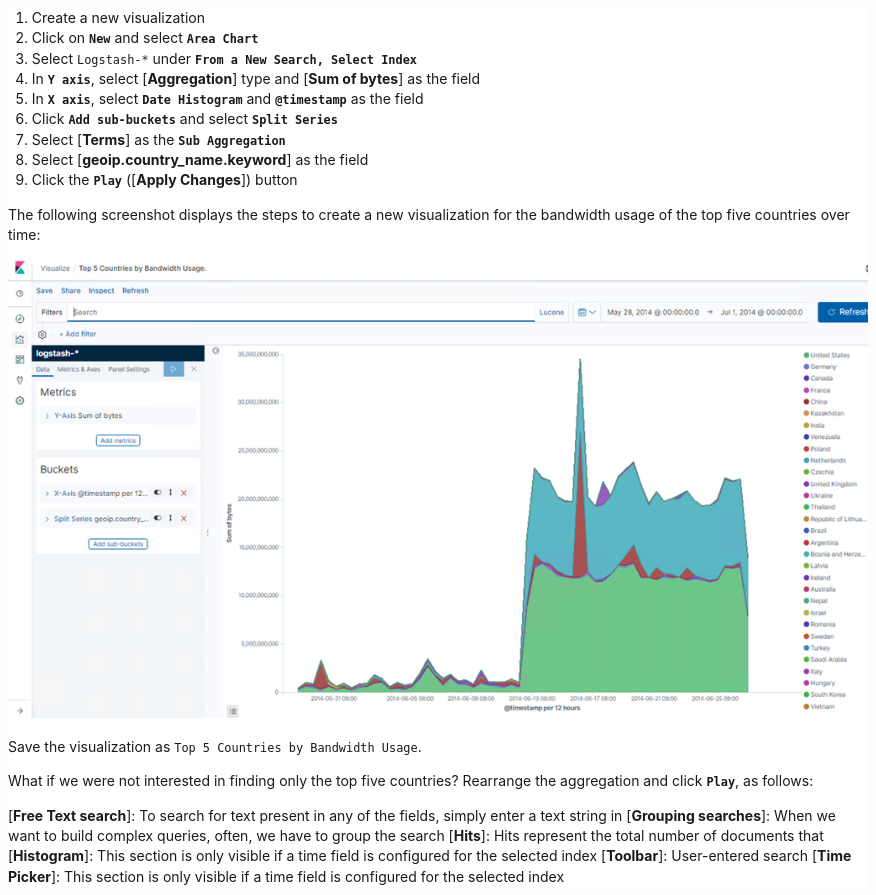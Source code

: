 
1.  Create a new visualization
2.  Click on **`New`** and select **`Area Chart`**
3.  Select `Logstash-*` under
    **`From a New Search, Select Index`**
4.  In **`Y axis`**, select [**Aggregation**] type and [**Sum
    of bytes**] as the field
5.  In **`X axis`**, select **`Date Histogram`** and **`@timestamp`** as
    the field
6.  Click **`Add sub-buckets`** and select **`Split Series`**
7.  Select [**Terms**] as the **`Sub Aggregation`**
8.  Select [**geoip.country\_name.keyword**] as the field
9.  Click the **`Play`** ([**Apply Changes**]) button


The following screenshot displays the steps to create a new
visualization for the bandwidth usage of the top five countries over
time:


![](./images/4753145b-bb3f-4966-8254-59a906dccce4.png)


Save the visualization
as `Top 5 Countries by Bandwidth Usage`.

What if we were not interested in finding only the top five countries?
Rearrange the aggregation and click **`Play`**, as follows:



[**Free Text search**]: To search for text present in any of the fields, simply enter a text string in
[**Grouping searches**]: When we want to build complex queries, often, we have to group the search
[**Hits**]: Hits represent the total number of documents that
[**Histogram**]: This section is only visible if a time field is configured for the selected index
[**Toolbar**]: User-entered search
[**Time Picker**]: This section is only visible if a time field is configured for the selected index